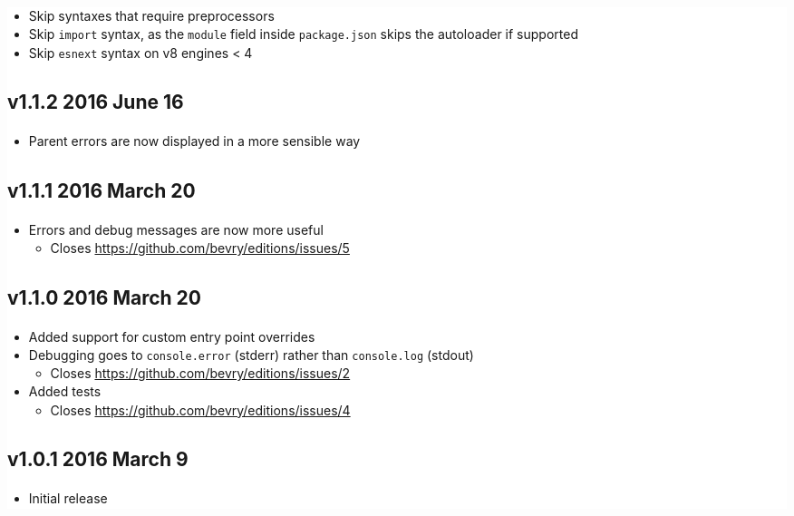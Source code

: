 -   Skip syntaxes that require preprocessors
-   Skip `import` syntax, as the `module` field inside `package.json` skips the autoloader if supported
-   Skip `esnext` syntax on v8 engines < 4

## v1.1.2 2016 June 16

-   Parent errors are now displayed in a more sensible way

## v1.1.1 2016 March 20

-   Errors and debug messages are now more useful
    -   Closes https://github.com/bevry/editions/issues/5

## v1.1.0 2016 March 20

-   Added support for custom entry point overrides
-   Debugging goes to `console.error` (stderr) rather than `console.log` (stdout)
    -   Closes https://github.com/bevry/editions/issues/2
-   Added tests
    -   Closes https://github.com/bevry/editions/issues/4

## v1.0.1 2016 March 9

-   Initial release
